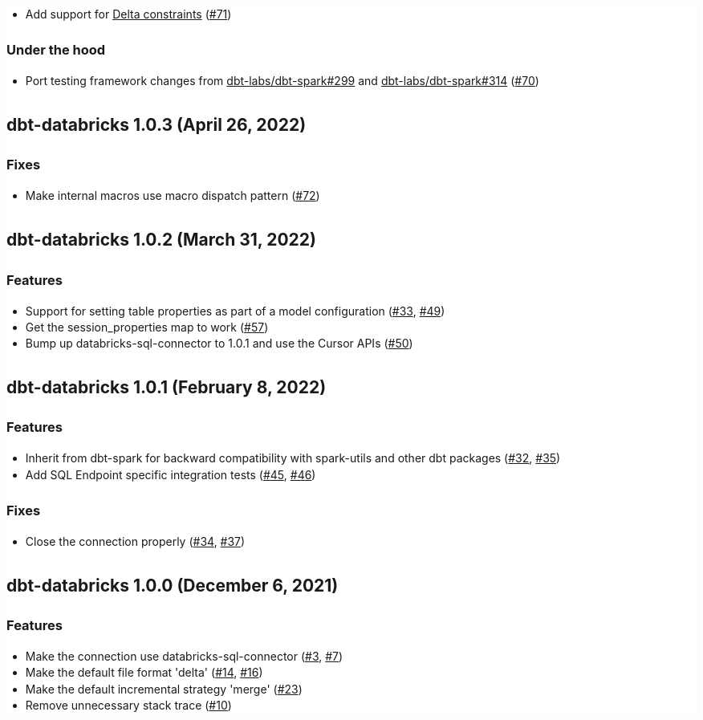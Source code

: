 - Add support for [Delta constraints](https://docs.databricks.com/delta/delta-constraints.html) ([#71](https://github.com/databricks/dbt-databricks/pull/71))

### Under the hood

- Port testing framework changes from [dbt-labs/dbt-spark#299](https://github.com/dbt-labs/dbt-spark/pull/299) and [dbt-labs/dbt-spark#314](https://github.com/dbt-labs/dbt-spark/pull/314) ([#70](https://github.com/databricks/dbt-databricks/pull/70))

## dbt-databricks 1.0.3 (April 26, 2022)

### Fixes

- Make internal macros use macro dispatch pattern ([#72](https://github.com/databricks/dbt-databricks/pull/72))

## dbt-databricks 1.0.2 (March 31, 2022)

### Features

- Support for setting table properties as part of a model configuration ([#33](https://github.com/databricks/dbt-databricks/issues/33), [#49](https://github.com/databricks/dbt-databricks/pull/49))
- Get the session_properties map to work ([#57](https://github.com/databricks/dbt-databricks/pull/57))
- Bump up databricks-sql-connector to 1.0.1 and use the Cursor APIs ([#50](https://github.com/databricks/dbt-databricks/pull/50))

## dbt-databricks 1.0.1 (February 8, 2022)

### Features

- Inherit from dbt-spark for backward compatibility with spark-utils and other dbt packages ([#32](https://github.com/databricks/dbt-databricks/issues/32), [#35](https://github.com/databricks/dbt-databricks/pull/35))
- Add SQL Endpoint specific integration tests ([#45](https://github.com/databricks/dbt-databricks/pull/45), [#46](https://github.com/databricks/dbt-databricks/pull/46))

### Fixes

- Close the connection properly ([#34](https://github.com/databricks/dbt-databricks/issues/34), [#37](https://github.com/databricks/dbt-databricks/pull/37))

## dbt-databricks 1.0.0 (December 6, 2021)

### Features

- Make the connection use databricks-sql-connector ([#3](https://github.com/databricks/dbt-databricks/pull/3), [#7](https://github.com/databricks/dbt-databricks/pull/7))
- Make the default file format 'delta' ([#14](https://github.com/databricks/dbt-databricks/pull/14), [#16](https://github.com/databricks/dbt-databricks/pull/16))
- Make the default incremental strategy 'merge' ([#23](https://github.com/databricks/dbt-databricks/pull/23))
- Remove unnecessary stack trace ([#10](https://github.com/databricks/dbt-databricks/pull/10))
